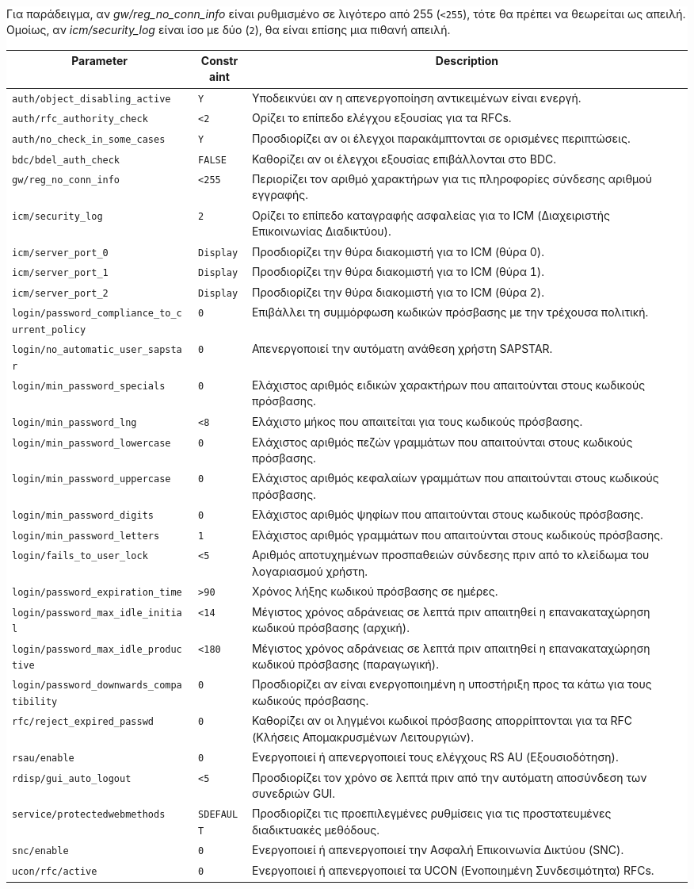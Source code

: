 Για παράδειγμα, αν <i>gw/reg_no_conn_info</i> είναι ρυθμισμένο σε λιγότερο από 255 (`<255`), τότε θα πρέπει να θεωρείται ως απειλή. Ομοίως, αν <i>icm/security_log</i> είναι ίσο με δύο (`2`), θα είναι επίσης μια πιθανή απειλή.

| Parameter                                      | Constraint  | Description                                    |
|------------------------------------------------|-------------|------------------------------------------------|
| `auth/object_disabling_active`                 | `Y`         | Υποδεικνύει αν η απενεργοποίηση αντικειμένων είναι ενεργή.       |
| `auth/rfc_authority_check`                     | `<2`        | Ορίζει το επίπεδο ελέγχου εξουσίας για τα RFCs.       |
| `auth/no_check_in_some_cases`                  | `Y`         | Προσδιορίζει αν οι έλεγχοι παρακάμπτονται σε ορισμένες περιπτώσεις. |
| `bdc/bdel_auth_check`                         | `FALSE`     | Καθορίζει αν οι έλεγχοι εξουσίας επιβάλλονται στο BDC. |
| `gw/reg_no_conn_info`                         | `<255`      | Περιορίζει τον αριθμό χαρακτήρων για τις πληροφορίες σύνδεσης αριθμού εγγραφής. |
| `icm/security_log`                            | `2`         | Ορίζει το επίπεδο καταγραφής ασφαλείας για το ICM (Διαχειριστής Επικοινωνίας Διαδικτύου). |
| `icm/server_port_0`                           | `Display`   | Προσδιορίζει την θύρα διακομιστή για το ICM (θύρα 0).    |
| `icm/server_port_1`                           | `Display`   | Προσδιορίζει την θύρα διακομιστή για το ICM (θύρα 1).    |
| `icm/server_port_2`                           | `Display`   | Προσδιορίζει την θύρα διακομιστή για το ICM (θύρα 2).    |
| `login/password_compliance_to_current_policy`  | `0`         | Επιβάλλει τη συμμόρφωση κωδικών πρόσβασης με την τρέχουσα πολιτική. |
| `login/no_automatic_user_sapstar`              | `0`         | Απενεργοποιεί την αυτόματη ανάθεση χρήστη SAPSTAR.   |
| `login/min_password_specials`                  | `0`         | Ελάχιστος αριθμός ειδικών χαρακτήρων που απαιτούνται στους κωδικούς πρόσβασης. |
| `login/min_password_lng`                       | `<8`        | Ελάχιστο μήκος που απαιτείται για τους κωδικούς πρόσβασης.        |
| `login/min_password_lowercase`                 | `0`         | Ελάχιστος αριθμός πεζών γραμμάτων που απαιτούνται στους κωδικούς πρόσβασης. |
| `login/min_password_uppercase`                 | `0`         | Ελάχιστος αριθμός κεφαλαίων γραμμάτων που απαιτούνται στους κωδικούς πρόσβασης. |
| `login/min_password_digits`                    | `0`         | Ελάχιστος αριθμός ψηφίων που απαιτούνται στους κωδικούς πρόσβασης. |
| `login/min_password_letters`                   | `1`         | Ελάχιστος αριθμός γραμμάτων που απαιτούνται στους κωδικούς πρόσβασης. |
| `login/fails_to_user_lock`                     | `<5`        | Αριθμός αποτυχημένων προσπαθειών σύνδεσης πριν από το κλείδωμα του λογαριασμού χρήστη. |
| `login/password_expiration_time`               | `>90`       | Χρόνος λήξης κωδικού πρόσβασης σε ημέρες.             |
| `login/password_max_idle_initial`              | `<14`       | Μέγιστος χρόνος αδράνειας σε λεπτά πριν απαιτηθεί η επανακαταχώρηση κωδικού πρόσβασης (αρχική). |
| `login/password_max_idle_productive`           | `<180`      | Μέγιστος χρόνος αδράνειας σε λεπτά πριν απαιτηθεί η επανακαταχώρηση κωδικού πρόσβασης (παραγωγική). |
| `login/password_downwards_compatibility`       | `0`         | Προσδιορίζει αν είναι ενεργοποιημένη η υποστήριξη προς τα κάτω για τους κωδικούς πρόσβασης. |
| `rfc/reject_expired_passwd`                    | `0`         | Καθορίζει αν οι ληγμένοι κωδικοί πρόσβασης απορρίπτονται για τα RFC (Κλήσεις Απομακρυσμένων Λειτουργιών). |
| `rsau/enable`                                 | `0`         | Ενεργοποιεί ή απενεργοποιεί τους ελέγχους RS AU (Εξουσιοδότηση). |
| `rdisp/gui_auto_logout`                       | `<5`        | Προσδιορίζει τον χρόνο σε λεπτά πριν από την αυτόματη αποσύνδεση των συνεδριών GUI. |
| `service/protectedwebmethods`                  | `SDEFAULT`  | Προσδιορίζει τις προεπιλεγμένες ρυθμίσεις για τις προστατευμένες διαδικτυακές μεθόδους. |
| `snc/enable`                                  | `0`         | Ενεργοποιεί ή απενεργοποιεί την Ασφαλή Επικοινωνία Δικτύου (SNC). |
| `ucon/rfc/active`                             | `0`         | Ενεργοποιεί ή απενεργοποιεί τα UCON (Ενοποιημένη Συνδεσιμότητα) RFCs. |
